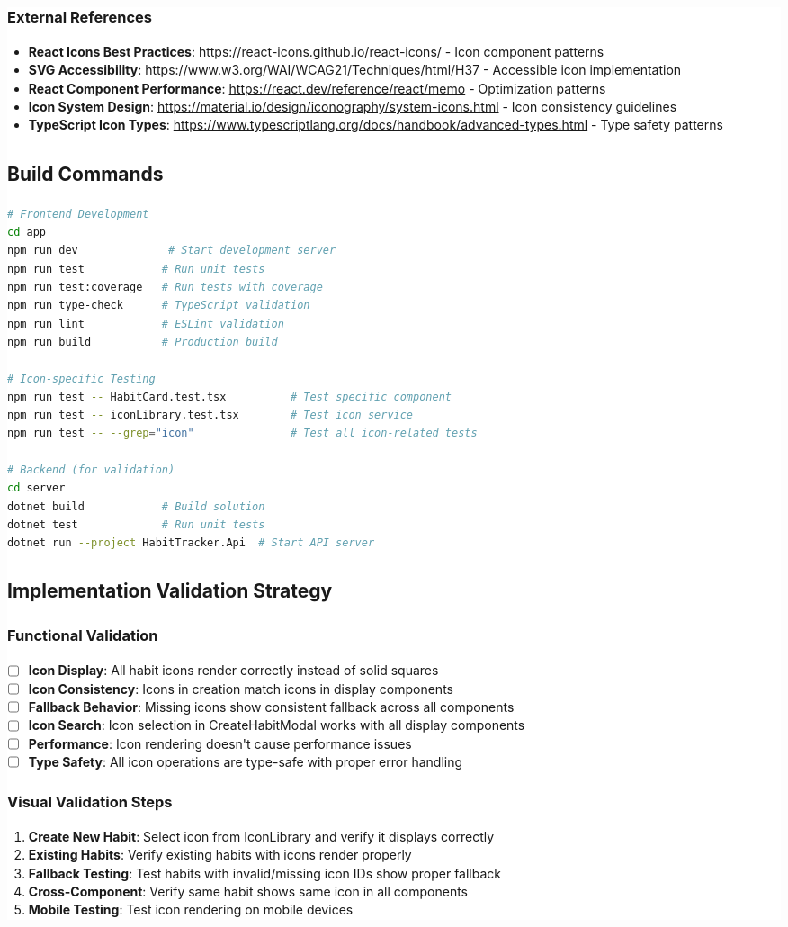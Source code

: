 ### External References
- **React Icons Best Practices**: https://react-icons.github.io/react-icons/ - Icon component patterns
- **SVG Accessibility**: https://www.w3.org/WAI/WCAG21/Techniques/html/H37 - Accessible icon implementation
- **React Component Performance**: https://react.dev/reference/react/memo - Optimization patterns
- **Icon System Design**: https://material.io/design/iconography/system-icons.html - Icon consistency guidelines
- **TypeScript Icon Types**: https://www.typescriptlang.org/docs/handbook/advanced-types.html - Type safety patterns

## Build Commands
```bash
# Frontend Development
cd app
npm run dev              # Start development server
npm run test            # Run unit tests  
npm run test:coverage   # Run tests with coverage
npm run type-check      # TypeScript validation
npm run lint            # ESLint validation
npm run build           # Production build

# Icon-specific Testing
npm run test -- HabitCard.test.tsx          # Test specific component
npm run test -- iconLibrary.test.tsx        # Test icon service
npm run test -- --grep="icon"               # Test all icon-related tests

# Backend (for validation)
cd server
dotnet build            # Build solution
dotnet test             # Run unit tests
dotnet run --project HabitTracker.Api  # Start API server
```

## Implementation Validation Strategy

### Functional Validation
- [ ] **Icon Display**: All habit icons render correctly instead of solid squares
- [ ] **Icon Consistency**: Icons in creation match icons in display components
- [ ] **Fallback Behavior**: Missing icons show consistent fallback across all components
- [ ] **Icon Search**: Icon selection in CreateHabitModal works with all display components
- [ ] **Performance**: Icon rendering doesn't cause performance issues
- [ ] **Type Safety**: All icon operations are type-safe with proper error handling

### Visual Validation Steps
1. **Create New Habit**: Select icon from IconLibrary and verify it displays correctly
2. **Existing Habits**: Verify existing habits with icons render properly
3. **Fallback Testing**: Test habits with invalid/missing icon IDs show proper fallback
4. **Cross-Component**: Verify same habit shows same icon in all components
5. **Mobile Testing**: Test icon rendering on mobile devices
